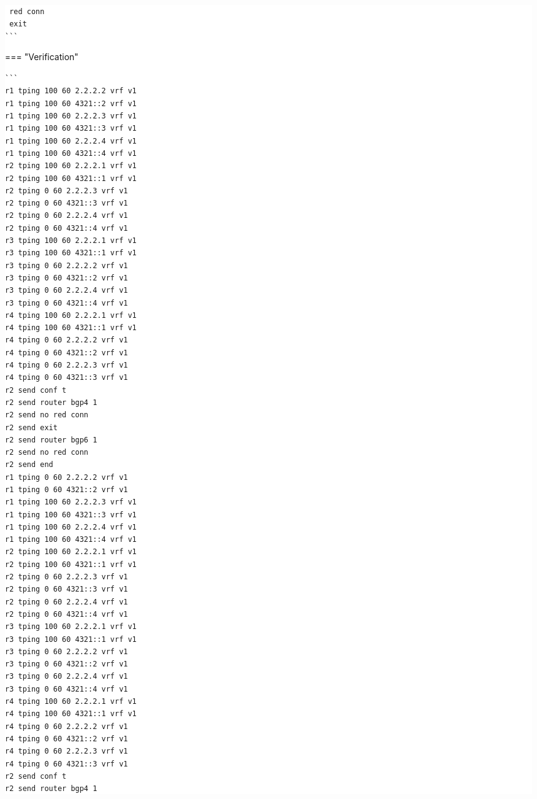      red conn
     exit
    ```

=== "Verification"

    ```
    r1 tping 100 60 2.2.2.2 vrf v1
    r1 tping 100 60 4321::2 vrf v1
    r1 tping 100 60 2.2.2.3 vrf v1
    r1 tping 100 60 4321::3 vrf v1
    r1 tping 100 60 2.2.2.4 vrf v1
    r1 tping 100 60 4321::4 vrf v1
    r2 tping 100 60 2.2.2.1 vrf v1
    r2 tping 100 60 4321::1 vrf v1
    r2 tping 0 60 2.2.2.3 vrf v1
    r2 tping 0 60 4321::3 vrf v1
    r2 tping 0 60 2.2.2.4 vrf v1
    r2 tping 0 60 4321::4 vrf v1
    r3 tping 100 60 2.2.2.1 vrf v1
    r3 tping 100 60 4321::1 vrf v1
    r3 tping 0 60 2.2.2.2 vrf v1
    r3 tping 0 60 4321::2 vrf v1
    r3 tping 0 60 2.2.2.4 vrf v1
    r3 tping 0 60 4321::4 vrf v1
    r4 tping 100 60 2.2.2.1 vrf v1
    r4 tping 100 60 4321::1 vrf v1
    r4 tping 0 60 2.2.2.2 vrf v1
    r4 tping 0 60 4321::2 vrf v1
    r4 tping 0 60 2.2.2.3 vrf v1
    r4 tping 0 60 4321::3 vrf v1
    r2 send conf t
    r2 send router bgp4 1
    r2 send no red conn
    r2 send exit
    r2 send router bgp6 1
    r2 send no red conn
    r2 send end
    r1 tping 0 60 2.2.2.2 vrf v1
    r1 tping 0 60 4321::2 vrf v1
    r1 tping 100 60 2.2.2.3 vrf v1
    r1 tping 100 60 4321::3 vrf v1
    r1 tping 100 60 2.2.2.4 vrf v1
    r1 tping 100 60 4321::4 vrf v1
    r2 tping 100 60 2.2.2.1 vrf v1
    r2 tping 100 60 4321::1 vrf v1
    r2 tping 0 60 2.2.2.3 vrf v1
    r2 tping 0 60 4321::3 vrf v1
    r2 tping 0 60 2.2.2.4 vrf v1
    r2 tping 0 60 4321::4 vrf v1
    r3 tping 100 60 2.2.2.1 vrf v1
    r3 tping 100 60 4321::1 vrf v1
    r3 tping 0 60 2.2.2.2 vrf v1
    r3 tping 0 60 4321::2 vrf v1
    r3 tping 0 60 2.2.2.4 vrf v1
    r3 tping 0 60 4321::4 vrf v1
    r4 tping 100 60 2.2.2.1 vrf v1
    r4 tping 100 60 4321::1 vrf v1
    r4 tping 0 60 2.2.2.2 vrf v1
    r4 tping 0 60 4321::2 vrf v1
    r4 tping 0 60 2.2.2.3 vrf v1
    r4 tping 0 60 4321::3 vrf v1
    r2 send conf t
    r2 send router bgp4 1